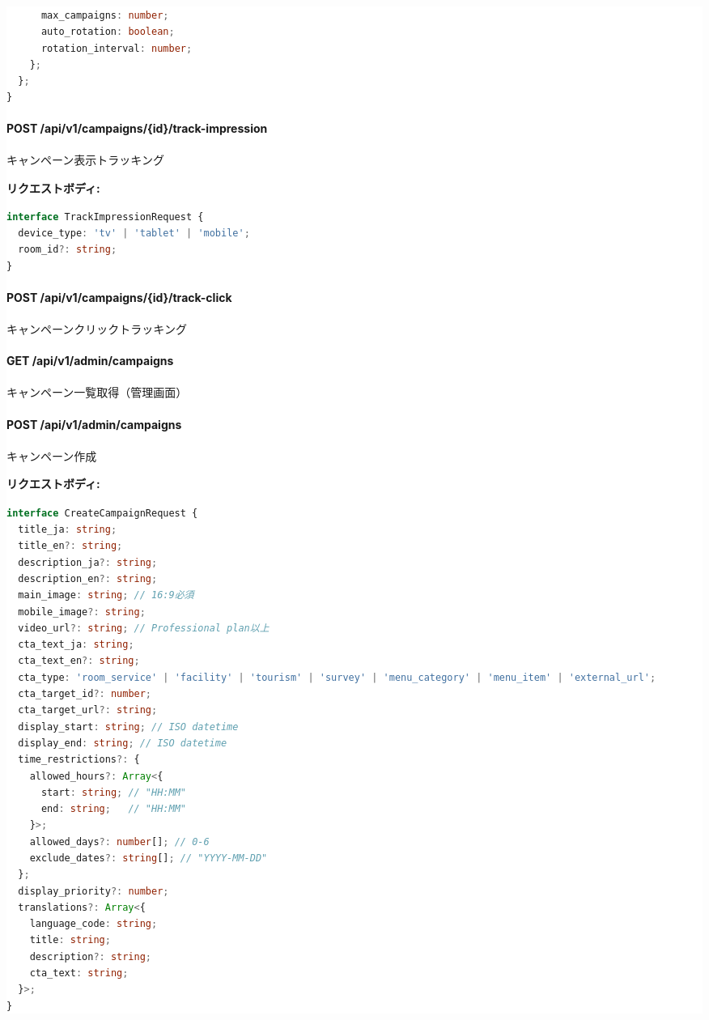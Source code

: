 ```typescript
      max_campaigns: number;
      auto_rotation: boolean;
      rotation_interval: number;
    };
  };
}
```

#### **POST /api/v1/campaigns/{id}/track-impression**
キャンペーン表示トラッキング

**リクエストボディ:**
```typescript
interface TrackImpressionRequest {
  device_type: 'tv' | 'tablet' | 'mobile';
  room_id?: string;
}
```

#### **POST /api/v1/campaigns/{id}/track-click**
キャンペーンクリックトラッキング

#### **GET /api/v1/admin/campaigns**
キャンペーン一覧取得（管理画面）

#### **POST /api/v1/admin/campaigns**
キャンペーン作成

**リクエストボディ:**
```typescript
interface CreateCampaignRequest {
  title_ja: string;
  title_en?: string;
  description_ja?: string;
  description_en?: string;
  main_image: string; // 16:9必須
  mobile_image?: string;
  video_url?: string; // Professional plan以上
  cta_text_ja: string;
  cta_text_en?: string;
  cta_type: 'room_service' | 'facility' | 'tourism' | 'survey' | 'menu_category' | 'menu_item' | 'external_url';
  cta_target_id?: number;
  cta_target_url?: string;
  display_start: string; // ISO datetime
  display_end: string; // ISO datetime
  time_restrictions?: {
    allowed_hours?: Array<{
      start: string; // "HH:MM"
      end: string;   // "HH:MM"
    }>;
    allowed_days?: number[]; // 0-6
    exclude_dates?: string[]; // "YYYY-MM-DD"
  };
  display_priority?: number;
  translations?: Array<{
    language_code: string;
    title: string;
    description?: string;
    cta_text: string;
  }>;
}
```
